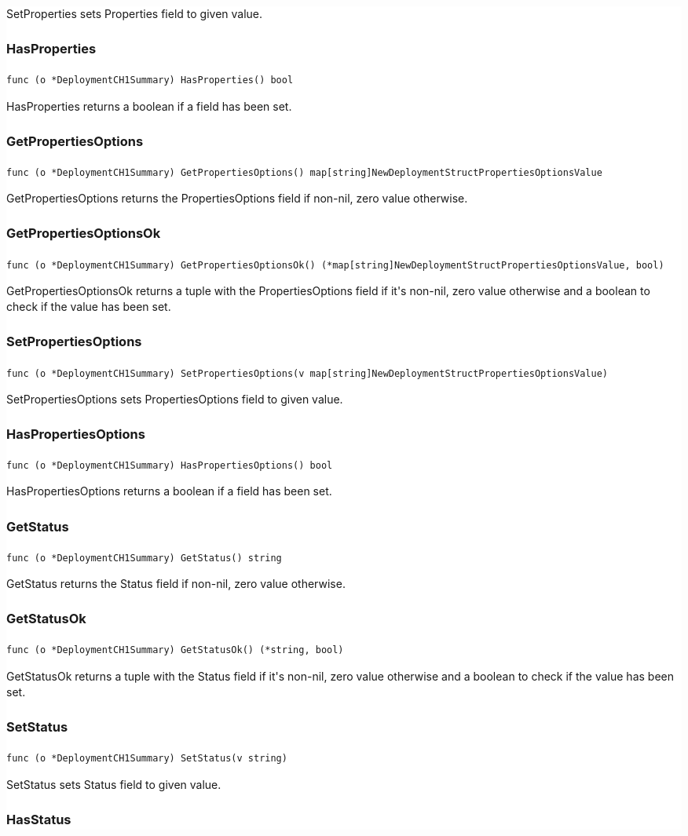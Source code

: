 SetProperties sets Properties field to given value.

### HasProperties

`func (o *DeploymentCH1Summary) HasProperties() bool`

HasProperties returns a boolean if a field has been set.

### GetPropertiesOptions

`func (o *DeploymentCH1Summary) GetPropertiesOptions() map[string]NewDeploymentStructPropertiesOptionsValue`

GetPropertiesOptions returns the PropertiesOptions field if non-nil, zero value otherwise.

### GetPropertiesOptionsOk

`func (o *DeploymentCH1Summary) GetPropertiesOptionsOk() (*map[string]NewDeploymentStructPropertiesOptionsValue, bool)`

GetPropertiesOptionsOk returns a tuple with the PropertiesOptions field if it's non-nil, zero value otherwise
and a boolean to check if the value has been set.

### SetPropertiesOptions

`func (o *DeploymentCH1Summary) SetPropertiesOptions(v map[string]NewDeploymentStructPropertiesOptionsValue)`

SetPropertiesOptions sets PropertiesOptions field to given value.

### HasPropertiesOptions

`func (o *DeploymentCH1Summary) HasPropertiesOptions() bool`

HasPropertiesOptions returns a boolean if a field has been set.

### GetStatus

`func (o *DeploymentCH1Summary) GetStatus() string`

GetStatus returns the Status field if non-nil, zero value otherwise.

### GetStatusOk

`func (o *DeploymentCH1Summary) GetStatusOk() (*string, bool)`

GetStatusOk returns a tuple with the Status field if it's non-nil, zero value otherwise
and a boolean to check if the value has been set.

### SetStatus

`func (o *DeploymentCH1Summary) SetStatus(v string)`

SetStatus sets Status field to given value.

### HasStatus

